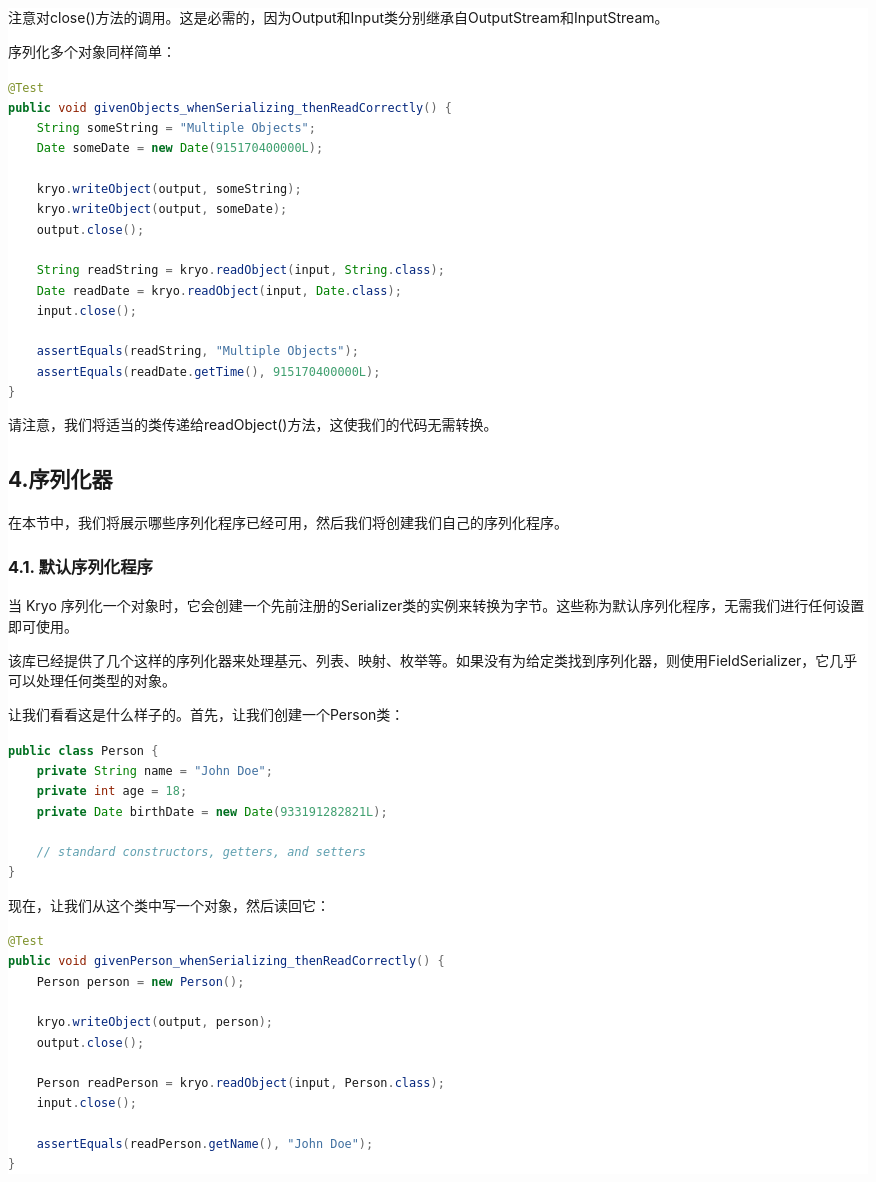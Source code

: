 注意对close()方法的调用。这是必需的，因为Output和Input类分别继承自OutputStream和InputStream。

序列化多个对象同样简单：

```java
@Test
public void givenObjects_whenSerializing_thenReadCorrectly() {
    String someString = "Multiple Objects";
    Date someDate = new Date(915170400000L);

    kryo.writeObject(output, someString);
    kryo.writeObject(output, someDate);
    output.close();

    String readString = kryo.readObject(input, String.class);
    Date readDate = kryo.readObject(input, Date.class);
    input.close();

    assertEquals(readString, "Multiple Objects");
    assertEquals(readDate.getTime(), 915170400000L);
}
```

请注意，我们将适当的类传递给readObject()方法，这使我们的代码无需转换。

## 4.序列化器

在本节中，我们将展示哪些序列化程序已经可用，然后我们将创建我们自己的序列化程序。

### 4.1. 默认序列化程序

当 Kryo 序列化一个对象时，它会创建一个先前注册的Serializer类的实例来转换为字节。这些称为默认序列化程序，无需我们进行任何设置即可使用。

该库已经提供了几个这样的序列化器来处理基元、列表、映射、枚举等。如果没有为给定类找到序列化器，则使用FieldSerializer，它几乎可以处理任何类型的对象。

让我们看看这是什么样子的。首先，让我们创建一个Person类：

```java
public class Person {
    private String name = "John Doe";
    private int age = 18;
    private Date birthDate = new Date(933191282821L);

    // standard constructors, getters, and setters
}
```

现在，让我们从这个类中写一个对象，然后读回它：

```java
@Test
public void givenPerson_whenSerializing_thenReadCorrectly() {
    Person person = new Person();

    kryo.writeObject(output, person);
    output.close();

    Person readPerson = kryo.readObject(input, Person.class);
    input.close();

    assertEquals(readPerson.getName(), "John Doe");
}
```
